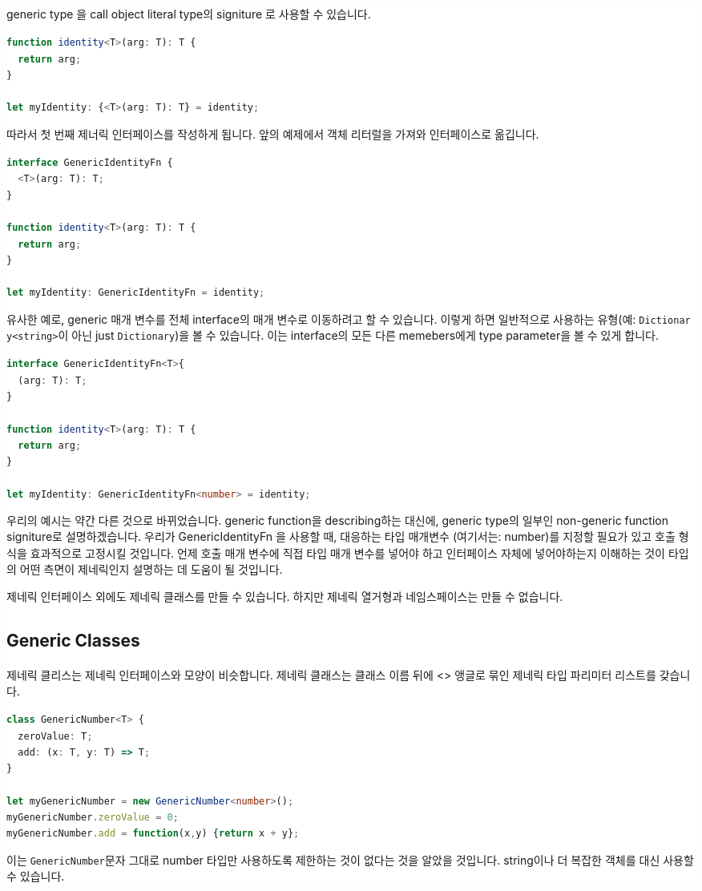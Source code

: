 generic type 을 call object literal type의 signiture 로 사용할 수 있습니다. 

```ts
function identity<T>(arg: T): T {
  return arg;
}

let myIdentity: {<T>(arg: T): T} = identity;
```
따라서 첫 번째 제너릭 인터페이스를 작성하게 됩니다.
앞의 예제에서 객체 리터럴을 가져와 인터페이스로 옮깁니다. 

```ts
interface GenericIdentityFn {
  <T>(arg: T): T;
}

function identity<T>(arg: T): T {
  return arg;
}

let myIdentity: GenericIdentityFn = identity;
```
유사한 예로, generic 매개 변수를 전체 interface의  매개 변수로 이동하려고 할 수 있습니다. 이렇게 하면 일반적으로 사용하는 유형(예: `Dictionary<string>`이 아닌 just `Dictionary`)을 볼 수 있습니다. 이는 interface의 모든 다른 memebers에게 type parameter을 볼 수 있게 합니다. 

```ts
interface GenericIdentityFn<T>{
  (arg: T): T;
}

function identity<T>(arg: T): T {
  return arg;
}

let myIdentity: GenericIdentityFn<number> = identity; 
```
우리의 예시는 약간 다른 것으로 바뀌었습니다. generic function을 describing하는 대신에, generic type의 일부인 non-generic function signiture로 설명하겠습니다. 우리가 GenericIdentityFn 을 사용할 때, 대응하는 타입 매개변수 (여기서는: number)를 지정할 필요가 있고 호출 형식을 효과적으로 고정시킬 것입니다.
언제 호출 매개 변수에 직접 타입 매개 변수를 넣어야 하고 인터페이스 자체에 넣어야하는지 이해하는 것이 타입의 어떤 측면이 제네릭인지 설명하는 데 도움이 될 것입니다. 

제네릭 인터페이스 외에도 제네릭 클래스를 만들 수 있습니다.
하지만 제네릭 열거형과 네임스페이스는 만들 수 없습니다. 

## Generic Classes 

제네릭 클리스는 제네릭 인터페이스와 모양이 비슷합니다. 
제네릭 클래스는 클래스 이름 뒤에 <> 앵글로 묶인 제네릭 타입 파리미터 리스트를 갖습니다.  

```ts
class GenericNumber<T> {
  zeroValue: T;
  add: (x: T, y: T) => T;
}

let myGenericNumber = new GenericNumber<number>();
myGenericNumber.zeroValue = 0;
myGenericNumber.add = function(x,y) {return x + y};
```
이는 `GenericNumber`문자 그대로 number 타입만 사용하도록 제한하는 것이 없다는 것을 알았을 것입니다. string이나 더 복잡한 객체를 대신 사용할 수 있습니다. 
